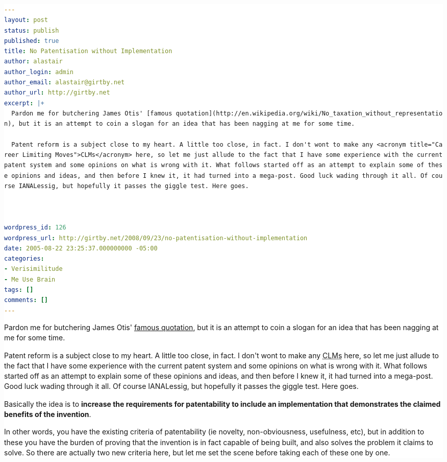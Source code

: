 ```yaml
---
layout: post
status: publish
published: true
title: No Patentisation without Implementation
author: alastair
author_login: admin
author_email: alastair@girtby.net
author_url: http://girtby.net
excerpt: |+
  Pardon me for butchering James Otis' [famous quotation](http://en.wikipedia.org/wiki/No_taxation_without_representation), but it is an attempt to coin a slogan for an idea that has been nagging at me for some time.

  Patent reform is a subject close to my heart. A little too close, in fact. I don't wont to make any <acronym title="Career Limiting Moves">CLMs</acronym> here, so let me just allude to the fact that I have some experience with the current patent system and some opinions on what is wrong with it. What follows started off as an attempt to explain some of these opinions and ideas, and then before I knew it, it had turned into a mega-post. Good luck wading through it all. Of course IANALessig, but hopefully it passes the giggle test. Here goes.



wordpress_id: 126
wordpress_url: http://girtby.net/2008/09/23/no-patentisation-without-implementation
date: 2005-08-22 23:25:37.000000000 -05:00
categories:
- Verisimilitude
- Me Use Brain
tags: []
comments: []
---
```

Pardon me for butchering James Otis' [famous quotation](http://en.wikipedia.org/wiki/No_taxation_without_representation), but it is an attempt to coin a slogan for an idea that has been nagging at me for some time.

Patent reform is a subject close to my heart. A little too close, in fact. I don't wont to make any <acronym title="Career Limiting Moves">CLMs</acronym> here, so let me just allude to the fact that I have some experience with the current patent system and some opinions on what is wrong with it. What follows started off as an attempt to explain some of these opinions and ideas, and then before I knew it, it had turned into a mega-post. Good luck wading through it all. Of course IANALessig, but hopefully it passes the giggle test. Here goes.



<a id="more"></a><a id="more-126"></a>


Basically the idea is to **increase the requirements for patentability to include an implementation that demonstrates the claimed benefits of the invention**.

In other words, you have the existing criteria of patentability (ie novelty, non-obviousness, usefulness, etc), but in addition to these you have the burden of proving that the invention is in fact capable of being built, and also solves the problem it claims to solve. So there are actually two new criteria here, but let me set the scene before taking each of these one by one.
